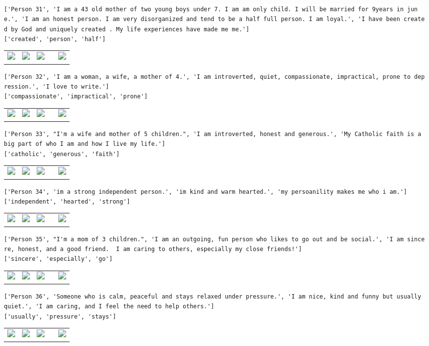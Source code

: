 
    ['Person 31', 'I am a 43 old mother of two young boys under 7. I am am only child. I will be married for 9years in june.', 'I am an honest person. I am very disorganized and tend to be a half full person. I am loyal.', 'I have been created by God and uniquely created . My life experiences have made me me.']
    ['created', 'person', 'half'] 
    



<table><tr><td><img src='../NounProjectOutputs/jpg_images/created.jpg'></td><td><img src='../NounProjectOutputs/jpg_images/person.jpg'></td><td><img src='../NounProjectOutputs/jpg_images/half.jpg'></td><td></td><td><img src='../EssenceOutputs/essence-30.jpg'></td></tr></table>


    ['Person 32', 'I am a woman, a wife, a mother of 4.', 'I am introverted, quiet, compassionate, impractical, prone to depression.', 'I love to write.']
    ['compassionate', 'impractical', 'prone'] 
    



<table><tr><td><img src='../NounProjectOutputs/jpg_images/compassionate.jpg'></td><td><img src='../NounProjectOutputs/jpg_images/impractical.jpg'></td><td><img src='../NounProjectOutputs/jpg_images/prone.jpg'></td><td></td><td><img src='../EssenceOutputs/essence-31.jpg'></td></tr></table>


    ['Person 33', "I'm a wife and mother of 5 children.", 'I am introverted, honest and generous.', 'My Catholic faith is a big part of who I am and how I live my life.']
    ['catholic', 'generous', 'faith'] 
    



<table><tr><td><img src='../NounProjectOutputs/jpg_images/catholic.jpg'></td><td><img src='../NounProjectOutputs/jpg_images/generous.jpg'></td><td><img src='../NounProjectOutputs/jpg_images/faith.jpg'></td><td></td><td><img src='../EssenceOutputs/essence-32.jpg'></td></tr></table>


    ['Person 34', 'im a strong independent person.', 'im kind and warm hearted.', 'my persoanility makes me who i am.']
    ['independent', 'hearted', 'strong'] 
    



<table><tr><td><img src='../NounProjectOutputs/jpg_images/independent.jpg'></td><td><img src='../NounProjectOutputs/jpg_images/hearted.jpg'></td><td><img src='../NounProjectOutputs/jpg_images/strong.jpg'></td><td></td><td><img src='../EssenceOutputs/essence-33.jpg'></td></tr></table>


    ['Person 35', "I'm a mom of 3 children.", 'I am an outgoing, fun person who likes to go out and be social.', 'I am sincere, honest, and a good friend.  I am caring to others, especially my close friends!']
    ['sincere', 'especially', 'go'] 
    



<table><tr><td><img src='../NounProjectOutputs/jpg_images/sincere.jpg'></td><td><img src='../NounProjectOutputs/jpg_images/especially.jpg'></td><td><img src='../NounProjectOutputs/jpg_images/go.jpg'></td><td></td><td><img src='../EssenceOutputs/essence-34.jpg'></td></tr></table>


    ['Person 36', 'Someone who is calm, peaceful and stays relaxed under pressure.', 'I am nice, kind and funny but usually quiet.', 'I am caring, and I feel the need to help others.']
    ['usually', 'pressure', 'stays'] 
    



<table><tr><td><img src='../NounProjectOutputs/jpg_images/usually.jpg'></td><td><img src='../NounProjectOutputs/jpg_images/pressure.jpg'></td><td><img src='../NounProjectOutputs/jpg_images/stays.jpg'></td><td></td><td><img src='../EssenceOutputs/essence-35.jpg'></td></tr></table>

